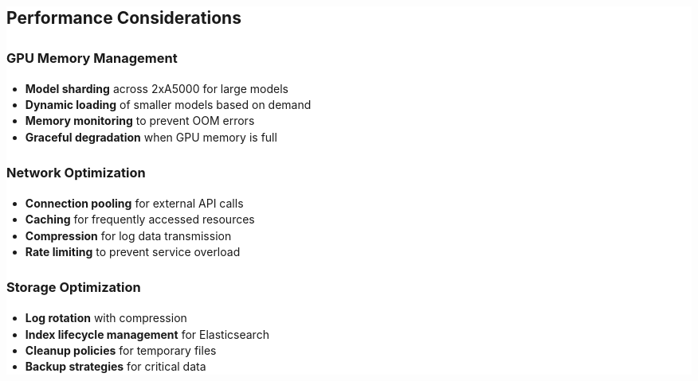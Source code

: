 ## Performance Considerations

### GPU Memory Management
- **Model sharding** across 2xA5000 for large models
- **Dynamic loading** of smaller models based on demand
- **Memory monitoring** to prevent OOM errors
- **Graceful degradation** when GPU memory is full

### Network Optimization
- **Connection pooling** for external API calls
- **Caching** for frequently accessed resources
- **Compression** for log data transmission
- **Rate limiting** to prevent service overload

### Storage Optimization
- **Log rotation** with compression
- **Index lifecycle management** for Elasticsearch
- **Cleanup policies** for temporary files
- **Backup strategies** for critical data